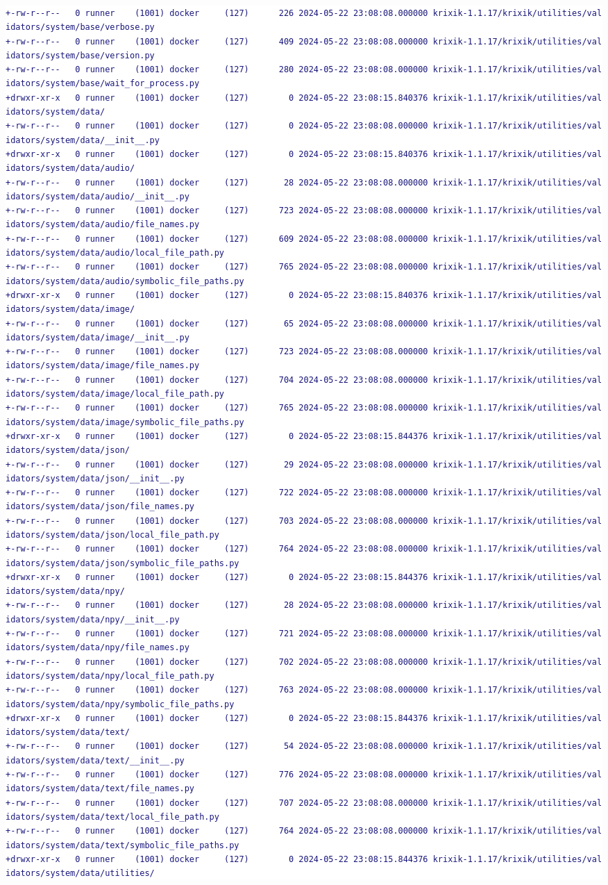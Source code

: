 ```diff
+-rw-r--r--   0 runner    (1001) docker     (127)      226 2024-05-22 23:08:08.000000 krixik-1.1.17/krixik/utilities/validators/system/base/verbose.py
+-rw-r--r--   0 runner    (1001) docker     (127)      409 2024-05-22 23:08:08.000000 krixik-1.1.17/krixik/utilities/validators/system/base/version.py
+-rw-r--r--   0 runner    (1001) docker     (127)      280 2024-05-22 23:08:08.000000 krixik-1.1.17/krixik/utilities/validators/system/base/wait_for_process.py
+drwxr-xr-x   0 runner    (1001) docker     (127)        0 2024-05-22 23:08:15.840376 krixik-1.1.17/krixik/utilities/validators/system/data/
+-rw-r--r--   0 runner    (1001) docker     (127)        0 2024-05-22 23:08:08.000000 krixik-1.1.17/krixik/utilities/validators/system/data/__init__.py
+drwxr-xr-x   0 runner    (1001) docker     (127)        0 2024-05-22 23:08:15.840376 krixik-1.1.17/krixik/utilities/validators/system/data/audio/
+-rw-r--r--   0 runner    (1001) docker     (127)       28 2024-05-22 23:08:08.000000 krixik-1.1.17/krixik/utilities/validators/system/data/audio/__init__.py
+-rw-r--r--   0 runner    (1001) docker     (127)      723 2024-05-22 23:08:08.000000 krixik-1.1.17/krixik/utilities/validators/system/data/audio/file_names.py
+-rw-r--r--   0 runner    (1001) docker     (127)      609 2024-05-22 23:08:08.000000 krixik-1.1.17/krixik/utilities/validators/system/data/audio/local_file_path.py
+-rw-r--r--   0 runner    (1001) docker     (127)      765 2024-05-22 23:08:08.000000 krixik-1.1.17/krixik/utilities/validators/system/data/audio/symbolic_file_paths.py
+drwxr-xr-x   0 runner    (1001) docker     (127)        0 2024-05-22 23:08:15.840376 krixik-1.1.17/krixik/utilities/validators/system/data/image/
+-rw-r--r--   0 runner    (1001) docker     (127)       65 2024-05-22 23:08:08.000000 krixik-1.1.17/krixik/utilities/validators/system/data/image/__init__.py
+-rw-r--r--   0 runner    (1001) docker     (127)      723 2024-05-22 23:08:08.000000 krixik-1.1.17/krixik/utilities/validators/system/data/image/file_names.py
+-rw-r--r--   0 runner    (1001) docker     (127)      704 2024-05-22 23:08:08.000000 krixik-1.1.17/krixik/utilities/validators/system/data/image/local_file_path.py
+-rw-r--r--   0 runner    (1001) docker     (127)      765 2024-05-22 23:08:08.000000 krixik-1.1.17/krixik/utilities/validators/system/data/image/symbolic_file_paths.py
+drwxr-xr-x   0 runner    (1001) docker     (127)        0 2024-05-22 23:08:15.844376 krixik-1.1.17/krixik/utilities/validators/system/data/json/
+-rw-r--r--   0 runner    (1001) docker     (127)       29 2024-05-22 23:08:08.000000 krixik-1.1.17/krixik/utilities/validators/system/data/json/__init__.py
+-rw-r--r--   0 runner    (1001) docker     (127)      722 2024-05-22 23:08:08.000000 krixik-1.1.17/krixik/utilities/validators/system/data/json/file_names.py
+-rw-r--r--   0 runner    (1001) docker     (127)      703 2024-05-22 23:08:08.000000 krixik-1.1.17/krixik/utilities/validators/system/data/json/local_file_path.py
+-rw-r--r--   0 runner    (1001) docker     (127)      764 2024-05-22 23:08:08.000000 krixik-1.1.17/krixik/utilities/validators/system/data/json/symbolic_file_paths.py
+drwxr-xr-x   0 runner    (1001) docker     (127)        0 2024-05-22 23:08:15.844376 krixik-1.1.17/krixik/utilities/validators/system/data/npy/
+-rw-r--r--   0 runner    (1001) docker     (127)       28 2024-05-22 23:08:08.000000 krixik-1.1.17/krixik/utilities/validators/system/data/npy/__init__.py
+-rw-r--r--   0 runner    (1001) docker     (127)      721 2024-05-22 23:08:08.000000 krixik-1.1.17/krixik/utilities/validators/system/data/npy/file_names.py
+-rw-r--r--   0 runner    (1001) docker     (127)      702 2024-05-22 23:08:08.000000 krixik-1.1.17/krixik/utilities/validators/system/data/npy/local_file_path.py
+-rw-r--r--   0 runner    (1001) docker     (127)      763 2024-05-22 23:08:08.000000 krixik-1.1.17/krixik/utilities/validators/system/data/npy/symbolic_file_paths.py
+drwxr-xr-x   0 runner    (1001) docker     (127)        0 2024-05-22 23:08:15.844376 krixik-1.1.17/krixik/utilities/validators/system/data/text/
+-rw-r--r--   0 runner    (1001) docker     (127)       54 2024-05-22 23:08:08.000000 krixik-1.1.17/krixik/utilities/validators/system/data/text/__init__.py
+-rw-r--r--   0 runner    (1001) docker     (127)      776 2024-05-22 23:08:08.000000 krixik-1.1.17/krixik/utilities/validators/system/data/text/file_names.py
+-rw-r--r--   0 runner    (1001) docker     (127)      707 2024-05-22 23:08:08.000000 krixik-1.1.17/krixik/utilities/validators/system/data/text/local_file_path.py
+-rw-r--r--   0 runner    (1001) docker     (127)      764 2024-05-22 23:08:08.000000 krixik-1.1.17/krixik/utilities/validators/system/data/text/symbolic_file_paths.py
+drwxr-xr-x   0 runner    (1001) docker     (127)        0 2024-05-22 23:08:15.844376 krixik-1.1.17/krixik/utilities/validators/system/data/utilities/
```